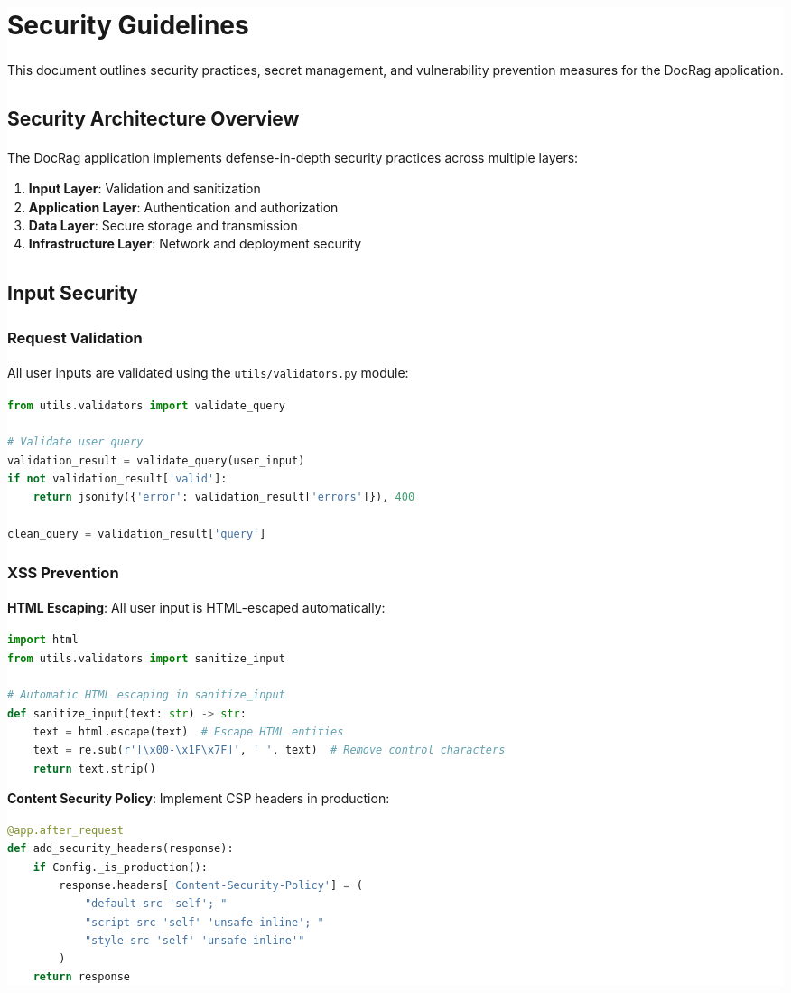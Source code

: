 # Security Guidelines

This document outlines security practices, secret management, and vulnerability prevention measures for the DocRag application.

## Security Architecture Overview

The DocRag application implements defense-in-depth security practices across multiple layers:

1. **Input Layer**: Validation and sanitization
2. **Application Layer**: Authentication and authorization
3. **Data Layer**: Secure storage and transmission
4. **Infrastructure Layer**: Network and deployment security

## Input Security

### Request Validation

All user inputs are validated using the `utils/validators.py` module:

```python
from utils.validators import validate_query

# Validate user query
validation_result = validate_query(user_input)
if not validation_result['valid']:
    return jsonify({'error': validation_result['errors']}), 400

clean_query = validation_result['query']
```

### XSS Prevention

**HTML Escaping**: All user input is HTML-escaped automatically:

```python
import html
from utils.validators import sanitize_input

# Automatic HTML escaping in sanitize_input
def sanitize_input(text: str) -> str:
    text = html.escape(text)  # Escape HTML entities
    text = re.sub(r'[\x00-\x1F\x7F]', ' ', text)  # Remove control characters
    return text.strip()
```

**Content Security Policy**: Implement CSP headers in production:

```python
@app.after_request
def add_security_headers(response):
    if Config._is_production():
        response.headers['Content-Security-Policy'] = (
            "default-src 'self'; "
            "script-src 'self' 'unsafe-inline'; "
            "style-src 'self' 'unsafe-inline'"
        )
    return response
```
